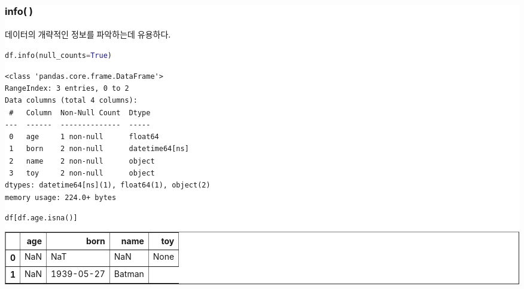 

### info( )

데이터의 개략적인 정보를 파악하는데 유용하다.


```python
df.info(null_counts=True)
```

    <class 'pandas.core.frame.DataFrame'>
    RangeIndex: 3 entries, 0 to 2
    Data columns (total 4 columns):
     #   Column  Non-Null Count  Dtype         
    ---  ------  --------------  -----         
     0   age     1 non-null      float64       
     1   born    2 non-null      datetime64[ns]
     2   name    2 non-null      object        
     3   toy     2 non-null      object        
    dtypes: datetime64[ns](1), float64(1), object(2)
    memory usage: 224.0+ bytes



```python
df[df.age.isna()]
```




<div>
<style scoped>
    .dataframe tbody tr th:only-of-type {
        vertical-align: middle;
    }

    .dataframe tbody tr th {
        vertical-align: top;
    }

    .dataframe thead th {
        text-align: right;
    }
</style>
<table border="1" class="dataframe">
  <thead>
    <tr style="text-align: right;">
      <th></th>
      <th>age</th>
      <th>born</th>
      <th>name</th>
      <th>toy</th>
    </tr>
  </thead>
  <tbody>
    <tr>
      <th>0</th>
      <td>NaN</td>
      <td>NaT</td>
      <td>NaN</td>
      <td>None</td>
    </tr>
    <tr>
      <th>1</th>
      <td>NaN</td>
      <td>1939-05-27</td>
      <td>Batman</td>
